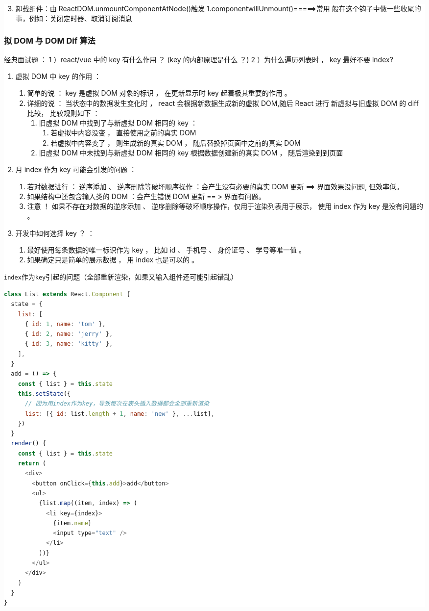 3. 卸载组件：由 ReactDOM.unmountComponentAtNode()触发
   1.componentwillUnmount()=====>常用 般在这个钩子中做一些收尾的事，例如：关闭定时器、取消订阅消息

### 拟 DOM 与 DOM Dif 算法

经典面试题 ：
1 ）react/vue 中的 key 有什么作用 ？ (key 的内部原理是什么 ？)
2 ）为什么遍历列表时 ， key 最好不要 index?

1. 虚拟 DOM 中 key 的作用 ：
   1. 简单的说 ： key 是虚拟 DOM 对象的标识 ， 在更新显示时 key 起着极其重要的作用 。
   2. 详细的说 ： 当状态中的数据发生变化时 ， react 会根据新数据生成新的虚拟 DOM,随后 React 进行 新虚拟与旧虚拟 DOM 的 diff 比较， 比较规则如下 ：
      1. 旧虚拟 DOM 中找到了与新虚拟 DOM 相同的 key ：
         1. 若虚拟中内容没变 ， 直接使用之前的真实 DOM
         2. 若虚拟中内容变了 ， 则生成新的真实 DOM ， 随后替换掉页面中之前的真实 DOM
      2. 旧虚拟 DOM 中未找到与新虚拟 DOM 相同的 key 根据数据创建新的真实 DOM ， 随后渲染到到页面
2. 月 index 作为 key 可能会引发的问题 ：

   1. 若对数据进行 ： 逆序添加 、 逆序删除等破坏顺序操作 ：会产生没有必要的真实 DOM 更新 ==> 界面效果没问题, 但效率低。
   2. 如果结构中还包含输入类的 DOM ：会产生错误 DOM 更新 == > 界面有问题。
   3. 注意 ！ 如果不存在对数据的逆序添加 、 逆序删除等破坏顺序操作，仅用于渲染列表用于展示， 使用 index 作为 key 是没有问題的 。

3. 开发中如何选择 key ？ ：
   1. 最好使用每条数据的唯一标识作为 key ， 比如 id 、 手机号 、 身份证号 、 学号等唯一值 。
   2. 如果确定只是简单的展示数据 ， 用 index 也是可以的 。

`index`作为`key`引起的问题（全部重新渲染，如果又输入组件还可能引起错乱）

```js
class List extends React.Component {
  state = {
    list: [
      { id: 1, name: 'tom' },
      { id: 2, name: 'jerry' },
      { id: 3, name: 'kitty' },
    ],
  }
  add = () => {
    const { list } = this.state
    this.setState({
      // 因为用index作为key，导致每次在表头插入数据都会全部重新渲染
      list: [{ id: list.length + 1, name: 'new' }, ...list],
    })
  }
  render() {
    const { list } = this.state
    return (
      <div>
        <button onClick={this.add}>add</button>
        <ul>
          {list.map((item, index) => (
            <li key={index}>
              {item.name}
              <input type="text" />
            </li>
          ))}
        </ul>
      </div>
    )
  }
}
```
